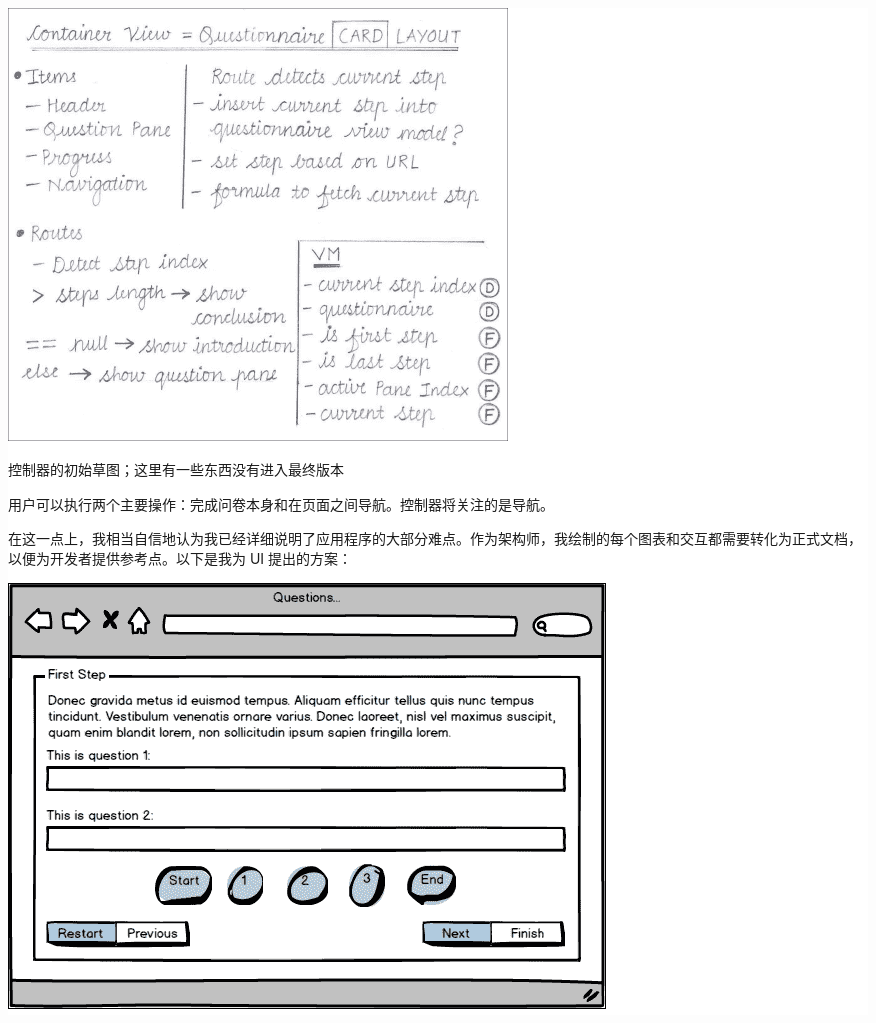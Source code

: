 ![草图绘制](img/5308OT_08_04.jpg)

控制器的初始草图；这里有一些东西没有进入最终版本

用户可以执行两个主要操作：完成问卷本身和在页面之间导航。控制器将关注的是导航。

在这一点上，我相当自信地认为我已经详细说明了应用程序的大部分难点。作为架构师，我绘制的每个图表和交互都需要转化为正式文档，以便为开发者提供参考点。以下是我为 UI 提出的方案：

![草图绘制](img/5308OT_08_05.jpg)
